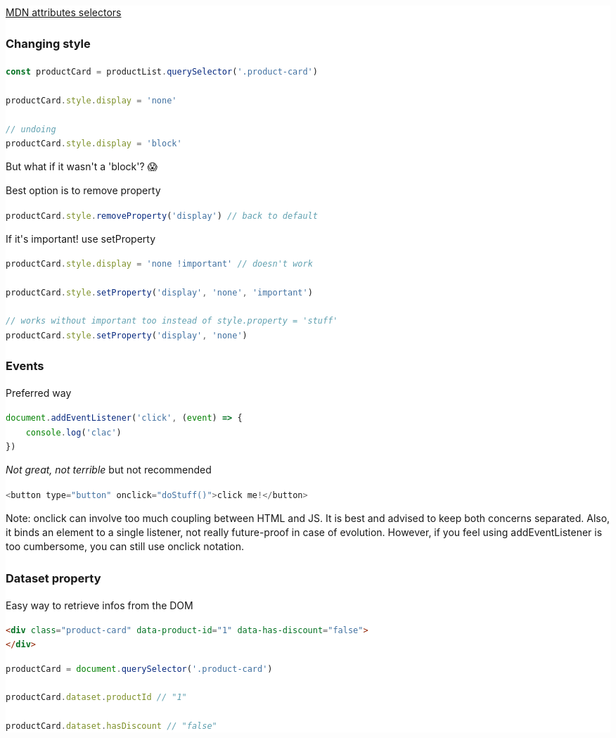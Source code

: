[MDN attributes selectors](https://developer.mozilla.org/en-US/docs/Web/CSS/Attribute_selectors)


### Changing style
```js
const productCard = productList.querySelector('.product-card')

productCard.style.display = 'none'

// undoing
productCard.style.display = 'block'
```
But what if it wasn't a 'block'? 😱 

Best option is to remove property 
```js
productCard.style.removeProperty('display') // back to default
```


If it's important! use setProperty 
```js
productCard.style.display = 'none !important' // doesn't work

productCard.style.setProperty('display', 'none', 'important')

// works without important too instead of style.property = 'stuff'
productCard.style.setProperty('display', 'none')
```



### Events
Preferred way
```js
document.addEventListener('click', (event) => {
    console.log('clac')
})
```
_Not great, not terrible_ but not recommended
```js
<button type="button" onclick="doStuff()">click me!</button>
```

Note:
onclick can involve too much coupling between HTML and JS. It is best and advised to keep both concerns separated.
Also, it binds an element to a single listener, not really future-proof in case of evolution.
However, if you feel using addEventListener is too cumbersome, you can still use onclick notation.


### Dataset property


Easy way to retrieve infos from the DOM
```html
<div class="product-card" data-product-id="1" data-has-discount="false">
</div>
```
```js [1|3-5]
productCard = document.querySelector('.product-card')

productCard.dataset.productId // "1"

productCard.dataset.hasDiscount // "false"
```
